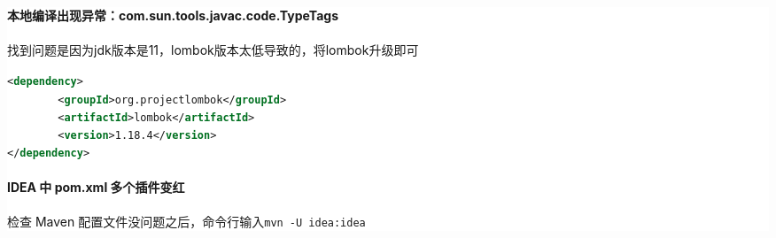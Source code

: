 #### 本地编译出现异常：com.sun.tools.javac.code.TypeTags

找到问题是因为jdk版本是11，lombok版本太低导致的，将lombok升级即可

```xml
<dependency>
        <groupId>org.projectlombok</groupId>
        <artifactId>lombok</artifactId>
        <version>1.18.4</version>
</dependency>
```

#### IDEA 中 pom.xml 多个插件变红

检查 Maven 配置文件没问题之后，命令行输入`mvn -U idea:idea`
